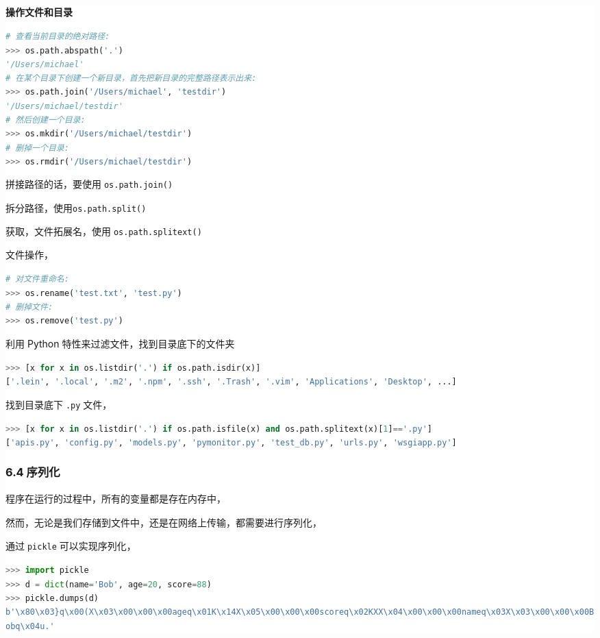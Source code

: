 
**操作文件和目录**

```python
# 查看当前目录的绝对路径:
>>> os.path.abspath('.')
'/Users/michael'
# 在某个目录下创建一个新目录，首先把新目录的完整路径表示出来:
>>> os.path.join('/Users/michael', 'testdir')
'/Users/michael/testdir'
# 然后创建一个目录:
>>> os.mkdir('/Users/michael/testdir')
# 删掉一个目录:
>>> os.rmdir('/Users/michael/testdir')
```

拼接路径的话，要使用 `os.path.join()`

拆分路径，使用`os.path.split()`

获取，文件拓展名，使用 `os.path.splitext()`

文件操作，

```python
# 对文件重命名:
>>> os.rename('test.txt', 'test.py')
# 删掉文件:
>>> os.remove('test.py')
```

利用 Python 特性来过滤文件，找到目录底下的文件夹

```python
>>> [x for x in os.listdir('.') if os.path.isdir(x)]
['.lein', '.local', '.m2', '.npm', '.ssh', '.Trash', '.vim', 'Applications', 'Desktop', ...]
```

找到目录底下 `.py` 文件，

```python
>>> [x for x in os.listdir('.') if os.path.isfile(x) and os.path.splitext(x)[1]=='.py']
['apis.py', 'config.py', 'models.py', 'pymonitor.py', 'test_db.py', 'urls.py', 'wsgiapp.py']
```

### 6.4 序列化

程序在运行的过程中，所有的变量都是存在内存中，

然而，无论是我们存储到文件中，还是在网络上传输，都需要进行序列化，

通过 `pickle` 可以实现序列化，

```python
>>> import pickle
>>> d = dict(name='Bob', age=20, score=88)
>>> pickle.dumps(d)
b'\x80\x03}q\x00(X\x03\x00\x00\x00ageq\x01K\x14X\x05\x00\x00\x00scoreq\x02KXX\x04\x00\x00\x00nameq\x03X\x03\x00\x00\x00Bobq\x04u.'
```

